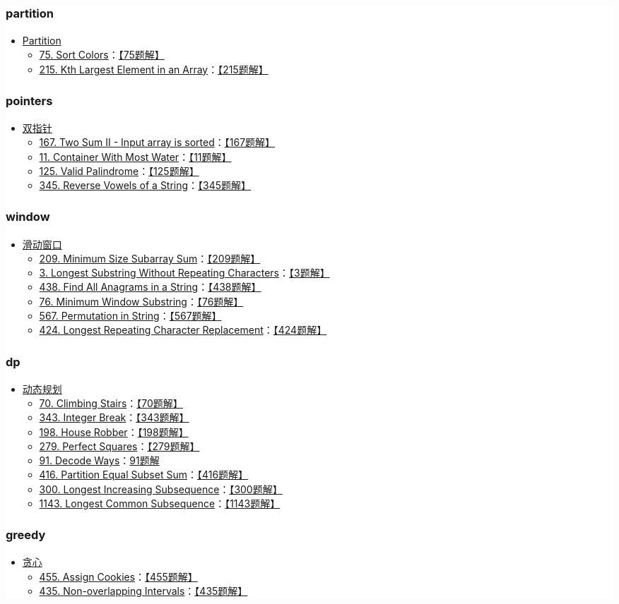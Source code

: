 ### partition
- [Partition](#Partition)
    - [75. Sort Colors](https://leetcode.com/problems/sort-colors/)：[【75题解】](#75题解)
    - [215. Kth Largest Element in an Array](https://leetcode.com/problems/kth-largest-element-in-an-array/)：[【215题解】](#215题解)


### pointers
- [双指针](#双指针)
    - [167. Two Sum II - Input array is sorted](https://leetcode.com/problems/two-sum-ii-input-array-is-sorted/)：[【167题解】](#167题解)
    - [11. Container With Most Water](https://leetcode.com/problems/container-with-most-water/)：[【11题解】](#11题解)
    - [125. Valid Palindrome](https://leetcode.com/problems/valid-palindrome/)：[【125题解】](#125题解)
    - [345. Reverse Vowels of a String](https://leetcode.com/problems/reverse-vowels-of-a-string/)：[【345题解】](#345题解)


### window
- [滑动窗口](#滑动窗口)
    - [209. Minimum Size Subarray Sum](https://leetcode.com/problems/minimum-size-subarray-sum/)：[【209题解】](#209题解)
    - [3. Longest Substring Without Repeating Characters](https://leetcode.com/problems/longest-substring-without-repeating-characters/)：[【3题解】](#3题解)
    - [438. Find All Anagrams in a String](https://leetcode.com/problems/find-all-anagrams-in-a-string/)：[【438题解】](#438题解)
    - [76. Minimum Window Substring](https://leetcode.com/problems/minimum-window-substring/)：[【76题解】](#76题解)
    - [567. Permutation in String](https://leetcode.com/problems/permutation-in-string/)：[【567题解】](#567题解)
    - [424. Longest Repeating Character Replacement](https://leetcode.com/problems/longest-repeating-character-replacement/)：[【424题解】](#424题解)


### dp
- [动态规划](#动态规划)
    - [70. Climbing Stairs](https://leetcode.com/problems/climbing-stairs/)：[【70题解】](#70题解)
    - [343. Integer Break](https://leetcode.com/problems/integer-break/)：[【343题解】](#343题解)
    - [198. House Robber](https://leetcode.com/problems/house-robber/)：[【198题解】](#198题解)
    - [279. Perfect Squares](https://leetcode.com/problems/perfect-squares/)：[【279题解】](#279题解)
    - [91. Decode Ways](https://leetcode.com/problems/decode-ways/)：[91题解](#91题解)
    - [416. Partition Equal Subset Sum](https://leetcode.com/problems/partition-equal-subset-sum/)：[【416题解】](#416题解)
    - [300. Longest Increasing Subsequence](https://leetcode.com/problems/longest-increasing-subsequence/)：[【300题解】](#300题解)
    - [1143. Longest Common Subsequence](https://leetcode.com/problems/longest-common-subsequence/)：[【1143题解】](#1143题解)

### greedy
- [贪心](#贪心)
    - [455. Assign Cookies](https://leetcode.com/problems/assign-cookies/)：[【455题解】](#455题解)
    - [435. Non-overlapping Intervals](https://leetcode.com/problems/non-overlapping-intervals/)：[【435题解】](#435题解)
